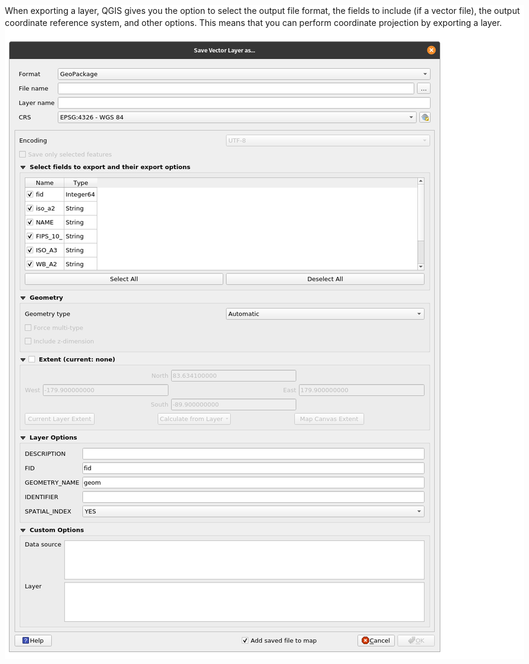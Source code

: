 When exporting a layer, QGIS gives you the option to select the output file format, the fields to include (if a vector file), the output coordinate reference system, and other options. This means that you can perform coordinate projection by exporting a layer.

![Save Vector Layer dialog](media/save-vector.png "Save Vector Layer dialog")
